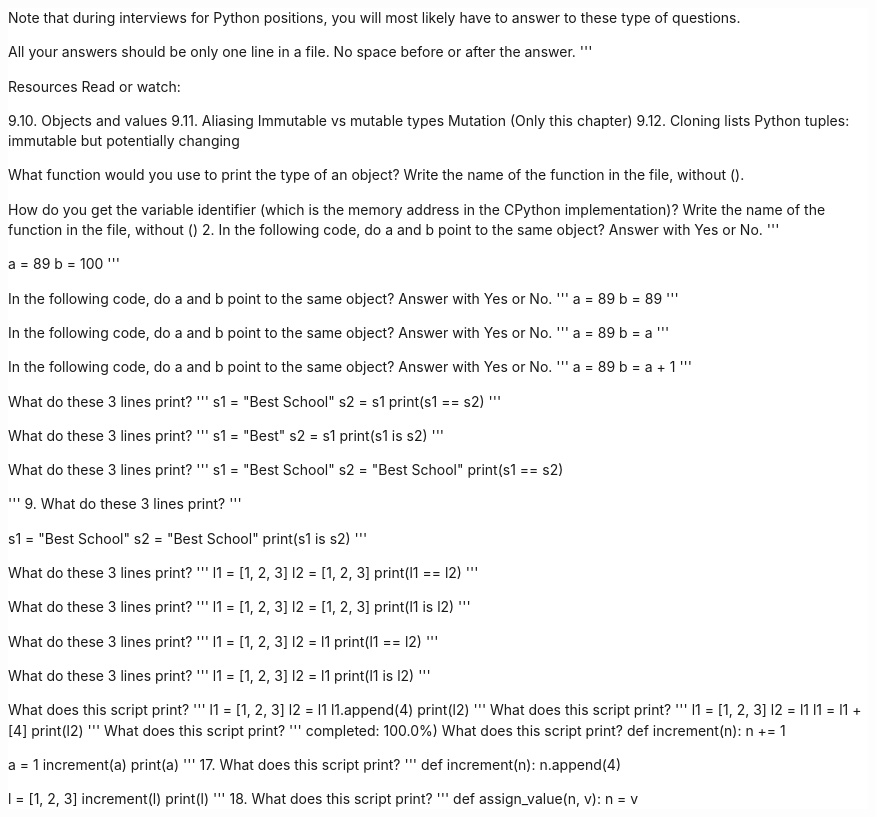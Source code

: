 Note that during interviews for Python positions, you will most likely have to answer to these type of questions.

All your answers should be only one line in a file. No space before or after the answer. '''

Resources Read or watch:

9.10. Objects and values 9.11. Aliasing Immutable vs mutable types Mutation (Only this chapter) 9.12. Cloning lists Python tuples: immutable but potentially changing

What function would you use to print the type of an object?
Write the name of the function in the file, without ().

How do you get the variable identifier (which is the memory address in the CPython implementation)?
Write the name of the function in the file, without () 2. In the following code, do a and b point to the same object? Answer with Yes or No. '''

a = 89 b = 100 '''

In the following code, do a and b point to the same object? Answer with Yes or No. '''
a = 89 b = 89 '''

In the following code, do a and b point to the same object? Answer with Yes or No. '''
a = 89 b = a '''

In the following code, do a and b point to the same object? Answer with Yes or No. '''
a = 89 b = a + 1 '''

What do these 3 lines print? '''
s1 = "Best School" s2 = s1 print(s1 == s2) '''

What do these 3 lines print? '''
s1 = "Best" s2 = s1 print(s1 is s2) '''

What do these 3 lines print? '''
s1 = "Best School" s2 = "Best School" print(s1 == s2)

''' 9. What do these 3 lines print? '''

s1 = "Best School" s2 = "Best School" print(s1 is s2) '''

What do these 3 lines print? '''
l1 = [1, 2, 3] l2 = [1, 2, 3] print(l1 == l2) '''

What do these 3 lines print? '''
l1 = [1, 2, 3] l2 = [1, 2, 3] print(l1 is l2) '''

What do these 3 lines print? '''
l1 = [1, 2, 3] l2 = l1 print(l1 == l2) '''

What do these 3 lines print? '''
l1 = [1, 2, 3] l2 = l1 print(l1 is l2) '''

What does this script print? ''' l1 = [1, 2, 3] l2 = l1 l1.append(4) print(l2) '''
What does this script print? ''' l1 = [1, 2, 3] l2 = l1 l1 = l1 + [4] print(l2) '''
What does this script print? ''' completed: 100.0%) What does this script print?
def increment(n): n += 1

a = 1 increment(a) print(a) ''' 17. What does this script print? ''' def increment(n): n.append(4)

l = [1, 2, 3] increment(l) print(l) ''' 18. What does this script print? ''' def assign_value(n, v): n = v
